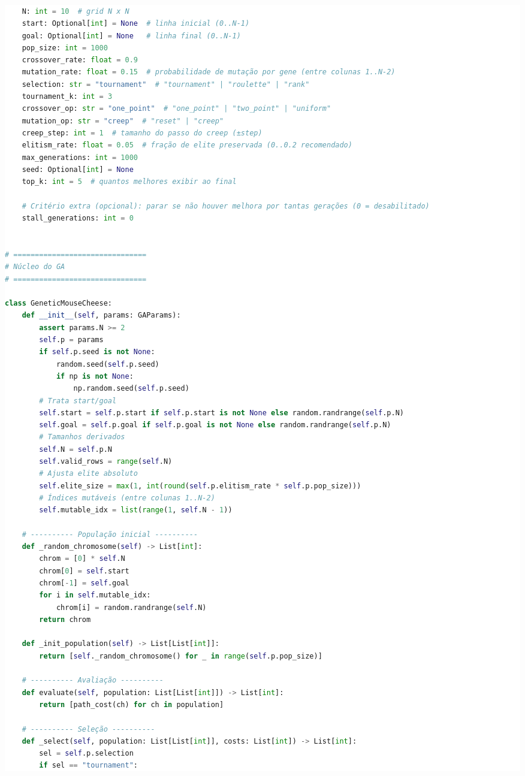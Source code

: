 ```PYTHON
    N: int = 10  # grid N x N
    start: Optional[int] = None  # linha inicial (0..N-1)
    goal: Optional[int] = None   # linha final (0..N-1)
    pop_size: int = 1000
    crossover_rate: float = 0.9
    mutation_rate: float = 0.15  # probabilidade de mutação por gene (entre colunas 1..N-2)
    selection: str = "tournament"  # "tournament" | "roulette" | "rank"
    tournament_k: int = 3
    crossover_op: str = "one_point"  # "one_point" | "two_point" | "uniform"
    mutation_op: str = "creep"  # "reset" | "creep"
    creep_step: int = 1  # tamanho do passo do creep (±step)
    elitism_rate: float = 0.05  # fração de elite preservada (0..0.2 recomendado)
    max_generations: int = 1000
    seed: Optional[int] = None
    top_k: int = 5  # quantos melhores exibir ao final

    # Critério extra (opcional): parar se não houver melhora por tantas gerações (0 = desabilitado)
    stall_generations: int = 0


# ===============================
# Núcleo do GA
# ===============================

class GeneticMouseCheese:
    def __init__(self, params: GAParams):
        assert params.N >= 2
        self.p = params
        if self.p.seed is not None:
            random.seed(self.p.seed)
            if np is not None:
                np.random.seed(self.p.seed)
        # Trata start/goal
        self.start = self.p.start if self.p.start is not None else random.randrange(self.p.N)
        self.goal = self.p.goal if self.p.goal is not None else random.randrange(self.p.N)
        # Tamanhos derivados
        self.N = self.p.N
        self.valid_rows = range(self.N)
        # Ajusta elite absoluto
        self.elite_size = max(1, int(round(self.p.elitism_rate * self.p.pop_size)))
        # Índices mutáveis (entre colunas 1..N-2)
        self.mutable_idx = list(range(1, self.N - 1))

    # ---------- População inicial ----------
    def _random_chromosome(self) -> List[int]:
        chrom = [0] * self.N
        chrom[0] = self.start
        chrom[-1] = self.goal
        for i in self.mutable_idx:
            chrom[i] = random.randrange(self.N)
        return chrom

    def _init_population(self) -> List[List[int]]:
        return [self._random_chromosome() for _ in range(self.p.pop_size)]

    # ---------- Avaliação ----------
    def evaluate(self, population: List[List[int]]) -> List[int]:
        return [path_cost(ch) for ch in population]

    # ---------- Seleção ----------
    def _select(self, population: List[List[int]], costs: List[int]) -> List[int]:
        sel = self.p.selection
        if sel == "tournament":
```